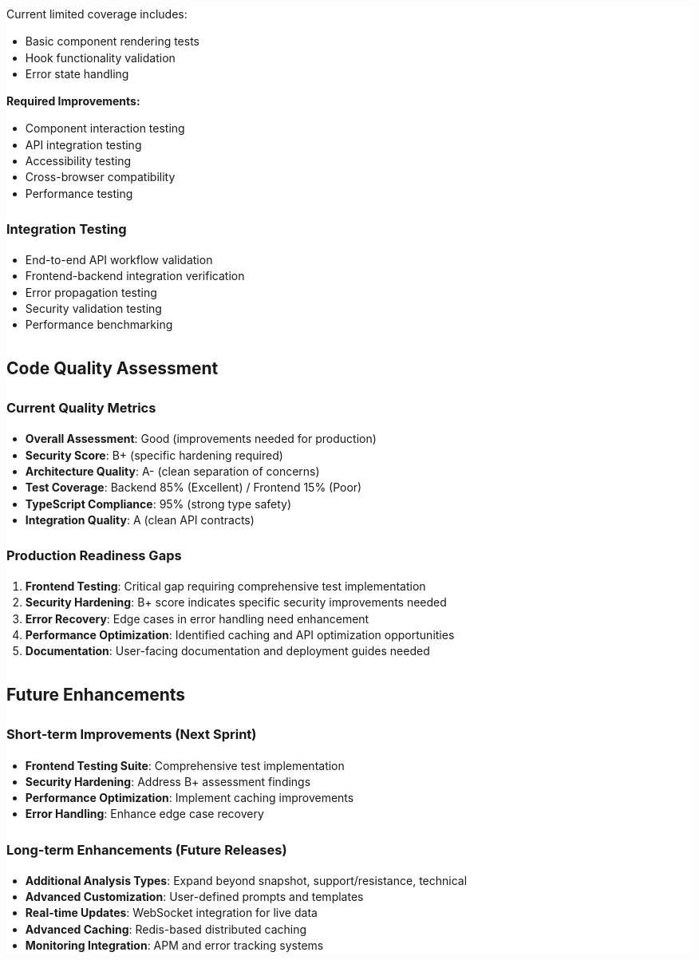 Current limited coverage includes:
- Basic component rendering tests
- Hook functionality validation
- Error state handling

**Required Improvements:**
- Component interaction testing
- API integration testing
- Accessibility testing
- Cross-browser compatibility
- Performance testing

### Integration Testing

- End-to-end API workflow validation
- Frontend-backend integration verification  
- Error propagation testing
- Security validation testing
- Performance benchmarking

## Code Quality Assessment

### Current Quality Metrics

- **Overall Assessment**: Good (improvements needed for production)
- **Security Score**: B+ (specific hardening required)
- **Architecture Quality**: A- (clean separation of concerns)
- **Test Coverage**: Backend 85% (Excellent) / Frontend 15% (Poor)
- **TypeScript Compliance**: 95% (strong type safety)
- **Integration Quality**: A (clean API contracts)

### Production Readiness Gaps

1. **Frontend Testing**: Critical gap requiring comprehensive test implementation
2. **Security Hardening**: B+ score indicates specific security improvements needed
3. **Error Recovery**: Edge cases in error handling need enhancement
4. **Performance Optimization**: Identified caching and API optimization opportunities
5. **Documentation**: User-facing documentation and deployment guides needed

## Future Enhancements

### Short-term Improvements (Next Sprint)

- **Frontend Testing Suite**: Comprehensive test implementation
- **Security Hardening**: Address B+ assessment findings
- **Performance Optimization**: Implement caching improvements
- **Error Handling**: Enhance edge case recovery

### Long-term Enhancements (Future Releases)

- **Additional Analysis Types**: Expand beyond snapshot, support/resistance, technical
- **Advanced Customization**: User-defined prompts and templates
- **Real-time Updates**: WebSocket integration for live data
- **Advanced Caching**: Redis-based distributed caching
- **Monitoring Integration**: APM and error tracking systems
